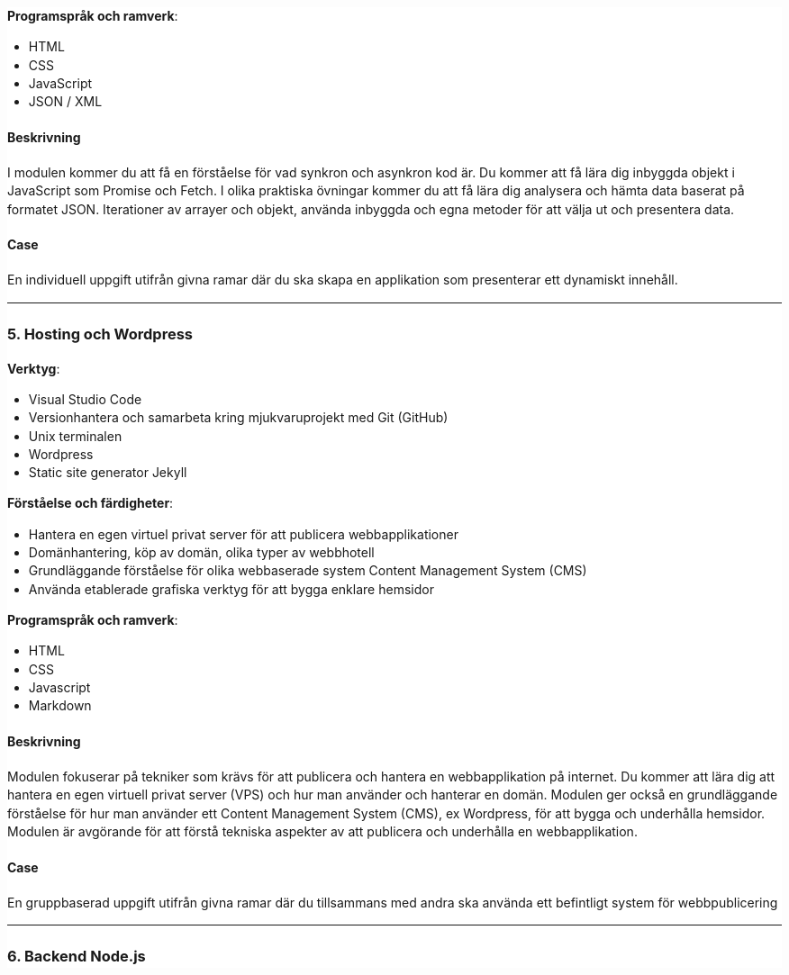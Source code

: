 **Programspråk och ramverk**: 
- HTML
- CSS
- JavaScript
- JSON / XML

#### Beskrivning
I modulen kommer du att få en förståelse för vad synkron och asynkron kod är. Du kommer att få lära dig inbyggda objekt i JavaScript som Promise och Fetch. I olika praktiska övningar kommer du att få lära dig analysera och hämta data baserat på formatet JSON. Iterationer av arrayer och objekt, använda inbyggda och egna metoder för att välja ut och presentera data.

#### Case
En individuell uppgift utifrån givna ramar där du ska skapa en applikation som presenterar ett dynamiskt innehåll.  

---
### 5. Hosting och Wordpress

**Verktyg**: 
- Visual Studio Code
- Versionhantera och samarbeta kring mjukvaruprojekt med Git (GitHub)
- Unix terminalen
- Wordpress
- Static site generator Jekyll

**Förståelse och färdigheter**: 
- Hantera en egen virtuel privat server för att publicera webbapplikationer
- Domänhantering, köp av domän, olika typer av webbhotell
- Grundläggande förståelse för olika webbaserade system Content Management System (CMS)
- Använda etablerade grafiska verktyg för att bygga enklare hemsidor

**Programspråk och ramverk**: 
- HTML
- CSS
- Javascript
- Markdown

#### Beskrivning
Modulen fokuserar på tekniker som krävs för att publicera och hantera en webbapplikation på internet. Du kommer att lära dig att hantera en egen virtuell privat server (VPS) och hur man använder och hanterar en domän. Modulen ger också en grundläggande förståelse för hur man använder ett Content Management System (CMS), ex Wordpress, för att bygga och underhålla hemsidor. Modulen är avgörande för att förstå tekniska aspekter av att publicera och underhålla en webbapplikation.

#### Case
En gruppbaserad uppgift utifrån givna ramar där du tillsammans med andra ska använda ett befintligt system för webbpublicering

---

### 6. Backend Node.js 
